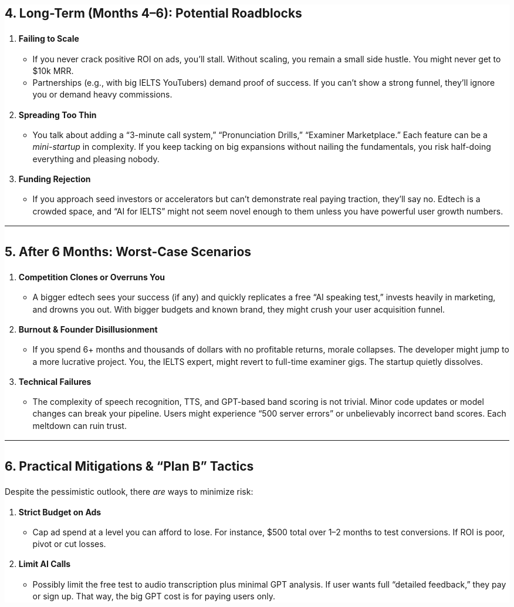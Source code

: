 ## 4. Long-Term (Months 4–6): Potential Roadblocks

1. **Failing to Scale**

   - If you never crack positive ROI on ads, you’ll stall. Without scaling, you remain a small side hustle. You might never get to \$10k MRR.
   - Partnerships (e.g., with big IELTS YouTubers) demand proof of success. If you can’t show a strong funnel, they’ll ignore you or demand heavy commissions.

2. **Spreading Too Thin**

   - You talk about adding a “3-minute call system,” “Pronunciation Drills,” “Examiner Marketplace.” Each feature can be a _mini-startup_ in complexity. If you keep tacking on big expansions without nailing the fundamentals, you risk half-doing everything and pleasing nobody.

3. **Funding Rejection**
   - If you approach seed investors or accelerators but can’t demonstrate real paying traction, they’ll say no. Edtech is a crowded space, and “AI for IELTS” might not seem novel enough to them unless you have powerful user growth numbers.

---

## 5. After 6 Months: Worst-Case Scenarios

1. **Competition Clones or Overruns You**

   - A bigger edtech sees your success (if any) and quickly replicates a free “AI speaking test,” invests heavily in marketing, and drowns you out. With bigger budgets and known brand, they might crush your user acquisition funnel.

2. **Burnout & Founder Disillusionment**

   - If you spend 6+ months and thousands of dollars with no profitable returns, morale collapses. The developer might jump to a more lucrative project. You, the IELTS expert, might revert to full-time examiner gigs. The startup quietly dissolves.

3. **Technical Failures**
   - The complexity of speech recognition, TTS, and GPT-based band scoring is not trivial. Minor code updates or model changes can break your pipeline. Users might experience “500 server errors” or unbelievably incorrect band scores. Each meltdown can ruin trust.

---

## 6. Practical Mitigations & “Plan B” Tactics

Despite the pessimistic outlook, there _are_ ways to minimize risk:

1. **Strict Budget on Ads**

   - Cap ad spend at a level you can afford to lose. For instance, \$500 total over 1–2 months to test conversions. If ROI is poor, pivot or cut losses.

2. **Limit AI Calls**

   - Possibly limit the free test to audio transcription plus minimal GPT analysis. If user wants full “detailed feedback,” they pay or sign up. That way, the big GPT cost is for paying users only.
